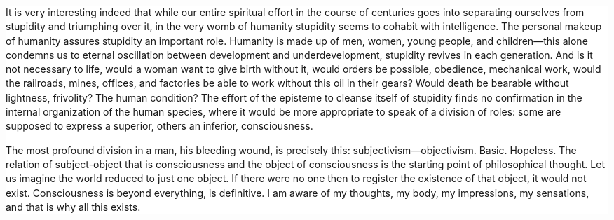 It is very interesting indeed that while our entire spiritual effort in the course of centuries goes into separating ourselves from stupidity and triumphing over it, in the very womb of humanity stupidity seems to cohabit with intelligence. The personal makeup of humanity assures stupidity an important role. Humanity is made up of men, women, young people, and children—this alone condemns us to eternal oscillation between development and underdevelopment, stupidity revives in each generation. And is it not necessary to life, would a woman want to give birth without it, would orders be possible, obedience, mechanical work, would the railroads, mines, offices, and factories be able to work without this oil in their gears? Would death be bearable without lightness, frivolity? The human condition? The effort of the episteme to cleanse itself of stupidity finds no confirmation in the internal organization of the human species, where it would be more appropriate to speak of a division of roles: some are supposed to express a superior, others an inferior, consciousness.

The most profound division in a man, his bleeding wound, is precisely this: subjectivism—objectivism. Basic. Hopeless. The relation of subject-object that is consciousness and the object of consciousness is the starting point of philosophical thought. Let us imagine the world reduced to just one object. If there were no one then to register the existence of that object, it would not exist. Consciousness is beyond everything, is definitive. I am aware of my thoughts, my body, my impressions, my sensations, and that is why all this exists.
